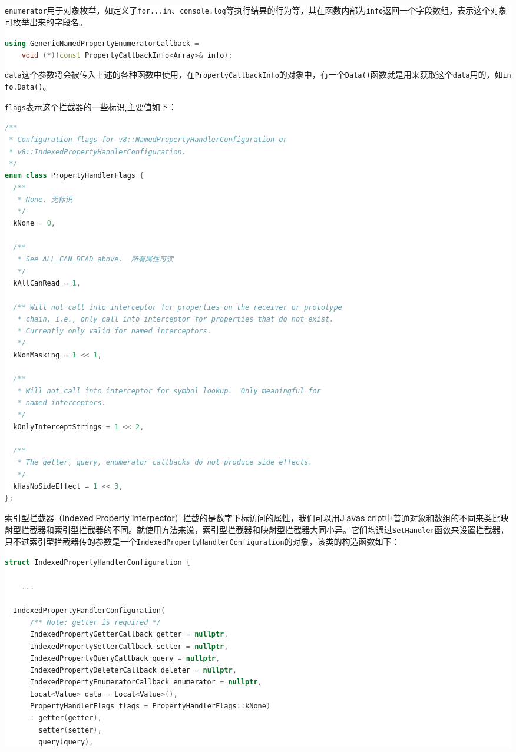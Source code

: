 `enumerator`用于对象枚举，如定义了`for...in`、`console.log`等执行结果的行为等，其在函数内部为`info`返回一个字段数组，表示这个对象可枚举出来的字段名。

```c++
using GenericNamedPropertyEnumeratorCallback =
    void (*)(const PropertyCallbackInfo<Array>& info);
```

`data`这个参数将会被传入上述的各种函数中使用，在`PropertyCallbackInfo`的对象中，有一个`Data()`函数就是用来获取这个`data`用的，如`info.Data()`。

`flags`表示这个拦截器的一些标识,主要值如下：

```c++
/**
 * Configuration flags for v8::NamedPropertyHandlerConfiguration or
 * v8::IndexedPropertyHandlerConfiguration.
 */
enum class PropertyHandlerFlags {
  /**
   * None. 无标识
   */
  kNone = 0,

  /**
   * See ALL_CAN_READ above.  所有属性可读
   */
  kAllCanRead = 1,

  /** Will not call into interceptor for properties on the receiver or prototype
   * chain, i.e., only call into interceptor for properties that do not exist.
   * Currently only valid for named interceptors.
   */
  kNonMasking = 1 << 1,

  /**
   * Will not call into interceptor for symbol lookup.  Only meaningful for
   * named interceptors.
   */
  kOnlyInterceptStrings = 1 << 2,

  /**
   * The getter, query, enumerator callbacks do not produce side effects.
   */
  kHasNoSideEffect = 1 << 3,
};
```

索引型拦截器（Indexed Property Interpector）拦截的是数字下标访问的属性，我们可以用J avas cript中普通对象和数组的不同来类比映射型拦截器和索引型拦截器的不同。就使用方法来说，索引型拦截器和映射型拦截器大同小异。它们均通过`SetHandler`函数来设置拦截器，只不过索引型拦截器传的参数是一个`IndexedPropertyHandlerConfiguration`的对象，该类的构造函数如下：

```c++
struct IndexedPropertyHandlerConfiguration {

    ...

  IndexedPropertyHandlerConfiguration(
      /** Note: getter is required */
      IndexedPropertyGetterCallback getter = nullptr,
      IndexedPropertySetterCallback setter = nullptr,
      IndexedPropertyQueryCallback query = nullptr,
      IndexedPropertyDeleterCallback deleter = nullptr,
      IndexedPropertyEnumeratorCallback enumerator = nullptr,
      Local<Value> data = Local<Value>(),
      PropertyHandlerFlags flags = PropertyHandlerFlags::kNone)
      : getter(getter),
        setter(setter),
        query(query),
```